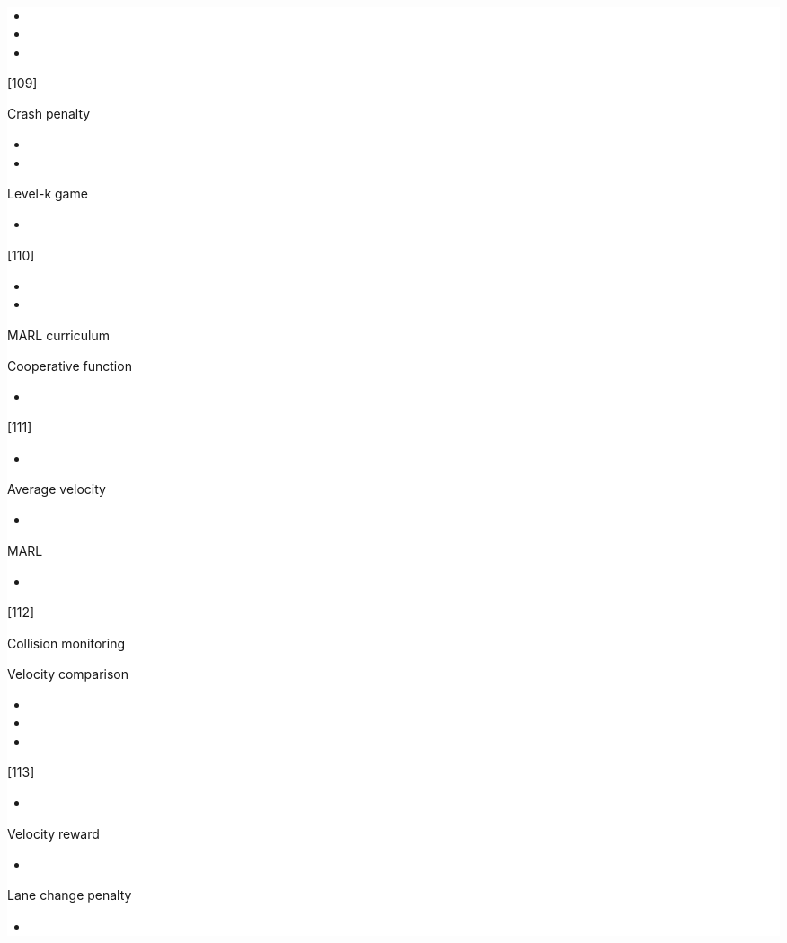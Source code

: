 -

-

-

\[109\]

Crash penalty

-

-

Level-k game

-

\[110\]

-

-

MARL curriculum

Cooperative function

-

\[111\]

-

Average velocity

-

MARL

-

\[112\]

Collision monitoring

Velocity comparison

-

-

-

\[113\]

-

Velocity reward

-

Lane change penalty

-
